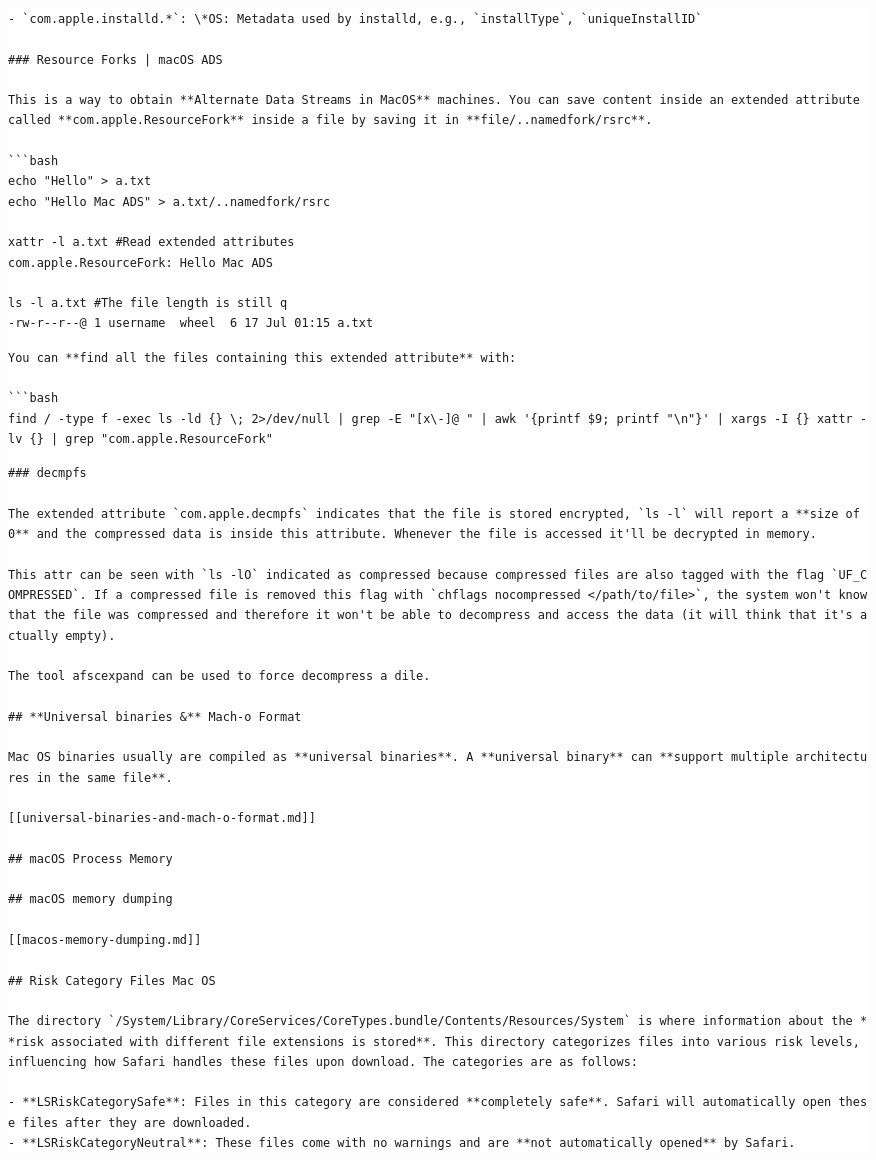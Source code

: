 ```
- `com.apple.installd.*`: \*OS: Metadata used by installd, e.g., `installType`, `uniqueInstallID`

### Resource Forks | macOS ADS

This is a way to obtain **Alternate Data Streams in MacOS** machines. You can save content inside an extended attribute called **com.apple.ResourceFork** inside a file by saving it in **file/..namedfork/rsrc**.

```bash
echo "Hello" > a.txt
echo "Hello Mac ADS" > a.txt/..namedfork/rsrc

xattr -l a.txt #Read extended attributes
com.apple.ResourceFork: Hello Mac ADS

ls -l a.txt #The file length is still q
-rw-r--r--@ 1 username  wheel  6 17 Jul 01:15 a.txt
```
```
You can **find all the files containing this extended attribute** with:

```bash
find / -type f -exec ls -ld {} \; 2>/dev/null | grep -E "[x\-]@ " | awk '{printf $9; printf "\n"}' | xargs -I {} xattr -lv {} | grep "com.apple.ResourceFork"
```
```
### decmpfs

The extended attribute `com.apple.decmpfs` indicates that the file is stored encrypted, `ls -l` will report a **size of 0** and the compressed data is inside this attribute. Whenever the file is accessed it'll be decrypted in memory.

This attr can be seen with `ls -lO` indicated as compressed because compressed files are also tagged with the flag `UF_COMPRESSED`. If a compressed file is removed this flag with `chflags nocompressed </path/to/file>`, the system won't know that the file was compressed and therefore it won't be able to decompress and access the data (it will think that it's actually empty).

The tool afscexpand can be used to force decompress a dile.

## **Universal binaries &** Mach-o Format

Mac OS binaries usually are compiled as **universal binaries**. A **universal binary** can **support multiple architectures in the same file**.

[[universal-binaries-and-mach-o-format.md]]

## macOS Process Memory

## macOS memory dumping

[[macos-memory-dumping.md]]

## Risk Category Files Mac OS

The directory `/System/Library/CoreServices/CoreTypes.bundle/Contents/Resources/System` is where information about the **risk associated with different file extensions is stored**. This directory categorizes files into various risk levels, influencing how Safari handles these files upon download. The categories are as follows:

- **LSRiskCategorySafe**: Files in this category are considered **completely safe**. Safari will automatically open these files after they are downloaded.
- **LSRiskCategoryNeutral**: These files come with no warnings and are **not automatically opened** by Safari.
```